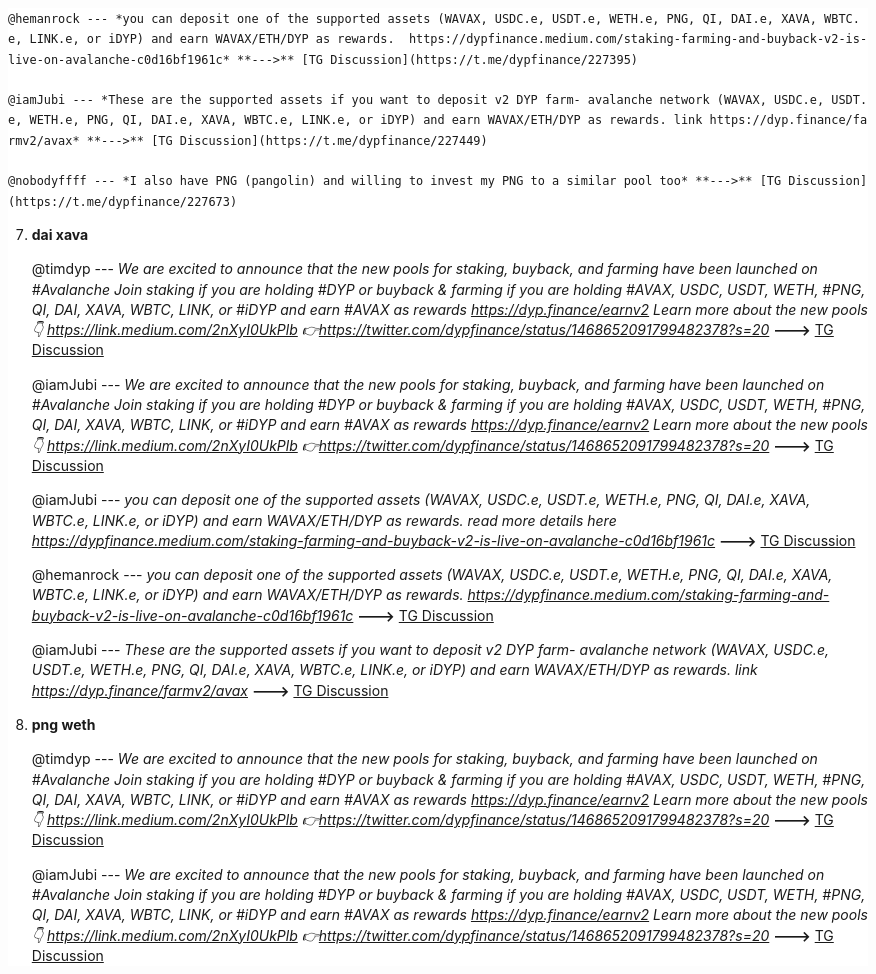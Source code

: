     @hemanrock --- *you can deposit one of the supported assets (WAVAX, USDC.e, USDT.e, WETH.e, PNG, QI, DAI.e, XAVA, WBTC.e, LINK.e, or iDYP) and earn WAVAX/ETH/DYP as rewards.  https://dypfinance.medium.com/staking-farming-and-buyback-v2-is-live-on-avalanche-c0d16bf1961c* **--->** [TG Discussion](https://t.me/dypfinance/227395)

    @iamJubi --- *These are the supported assets if you want to deposit v2 DYP farm- avalanche network (WAVAX, USDC.e, USDT.e, WETH.e, PNG, QI, DAI.e, XAVA, WBTC.e, LINK.e, or iDYP) and earn WAVAX/ETH/DYP as rewards. link https://dyp.finance/farmv2/avax* **--->** [TG Discussion](https://t.me/dypfinance/227449)

    @nobodyffff --- *I also have PNG (pangolin) and willing to invest my PNG to a similar pool too* **--->** [TG Discussion](https://t.me/dypfinance/227673)

7. **dai xava**

    @timdyp --- *We are excited to announce that the new pools for staking, buyback, and farming have been launched on #Avalanche  Join staking if you are holding #DYP or buyback & farming if you are holding #AVAX, USDC, USDT, WETH, #PNG, QI, DAI, XAVA, WBTC, LINK, or #iDYP and earn #AVAX as rewards https://dyp.finance/earnv2  Learn more about the new pools👇 https://link.medium.com/2nXyI0UkPlb  👉https://twitter.com/dypfinance/status/1468652091799482378?s=20* **--->** [TG Discussion](https://t.me/dypfinance/227235)

    @iamJubi --- *We are excited to announce that the new pools for staking, buyback, and farming have been launched on #Avalanche  Join staking if you are holding #DYP or buyback & farming if you are holding #AVAX, USDC, USDT, WETH, #PNG, QI, DAI, XAVA, WBTC, LINK, or #iDYP and earn #AVAX as rewards https://dyp.finance/earnv2  Learn more about the new pools👇 https://link.medium.com/2nXyI0UkPlb  👉https://twitter.com/dypfinance/status/1468652091799482378?s=20* **--->** [TG Discussion](https://t.me/dypfinance/227476)

    @iamJubi --- *you can deposit one of the supported assets (WAVAX, USDC.e, USDT.e, WETH.e, PNG, QI, DAI.e, XAVA, WBTC.e, LINK.e, or iDYP) and earn WAVAX/ETH/DYP as rewards.  read more details here https://dypfinance.medium.com/staking-farming-and-buyback-v2-is-live-on-avalanche-c0d16bf1961c* **--->** [TG Discussion](https://t.me/dypfinance/227407)

    @hemanrock --- *you can deposit one of the supported assets (WAVAX, USDC.e, USDT.e, WETH.e, PNG, QI, DAI.e, XAVA, WBTC.e, LINK.e, or iDYP) and earn WAVAX/ETH/DYP as rewards.  https://dypfinance.medium.com/staking-farming-and-buyback-v2-is-live-on-avalanche-c0d16bf1961c* **--->** [TG Discussion](https://t.me/dypfinance/227395)

    @iamJubi --- *These are the supported assets if you want to deposit v2 DYP farm- avalanche network (WAVAX, USDC.e, USDT.e, WETH.e, PNG, QI, DAI.e, XAVA, WBTC.e, LINK.e, or iDYP) and earn WAVAX/ETH/DYP as rewards. link https://dyp.finance/farmv2/avax* **--->** [TG Discussion](https://t.me/dypfinance/227449)

8. **png weth**

    @timdyp --- *We are excited to announce that the new pools for staking, buyback, and farming have been launched on #Avalanche  Join staking if you are holding #DYP or buyback & farming if you are holding #AVAX, USDC, USDT, WETH, #PNG, QI, DAI, XAVA, WBTC, LINK, or #iDYP and earn #AVAX as rewards https://dyp.finance/earnv2  Learn more about the new pools👇 https://link.medium.com/2nXyI0UkPlb  👉https://twitter.com/dypfinance/status/1468652091799482378?s=20* **--->** [TG Discussion](https://t.me/dypfinance/227235)

    @iamJubi --- *We are excited to announce that the new pools for staking, buyback, and farming have been launched on #Avalanche  Join staking if you are holding #DYP or buyback & farming if you are holding #AVAX, USDC, USDT, WETH, #PNG, QI, DAI, XAVA, WBTC, LINK, or #iDYP and earn #AVAX as rewards https://dyp.finance/earnv2  Learn more about the new pools👇 https://link.medium.com/2nXyI0UkPlb  👉https://twitter.com/dypfinance/status/1468652091799482378?s=20* **--->** [TG Discussion](https://t.me/dypfinance/227476)
